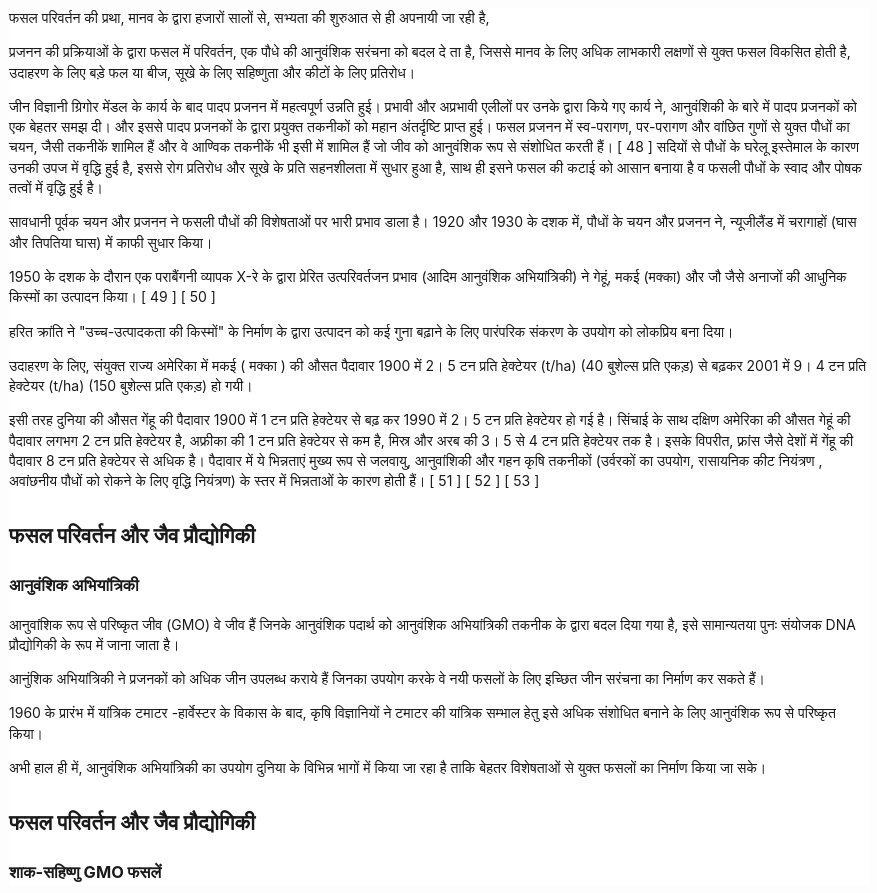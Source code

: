 फसल परिवर्तन की प्रथा, मानव के द्वारा हजारों सालों से, सभ्यता की शुरुआत से ही अपनायी जा रही है,

प्रजनन की प्रक्रियाओं के द्वारा फसल में परिवर्तन, एक पौधे की आनुवंशिक सरंचना को बदल दे
ता है, जिससे मानव के लिए अधिक लाभकारी लक्षणों से युक्त फसल विकसित होती है, उदाहरण के लिए बड़े फल या बीज, सूखे के लिए सहिष्णुता और कीटों के लिए प्रतिरोध।

जीन विज्ञानी ग्रिगोर मेंडल के कार्य के बाद पादप प्रजनन में महत्वपूर्ण उन्नति हुई। प्रभावी और अप्रभावी एलीलों पर उनके द्वारा किये गए कार्य ने, आनुवंशिकी के बारे में पादप प्रजनकों को एक बेहतर समझ दी। और इससे पादप प्रजनकों के द्वारा प्रयुक्त तकनीकों को महान अंतर्दृष्टि प्राप्त हुई। फसल प्रजनन में स्व-परागण, पर-परागण और वांछित गुणों से युक्त पौधों का चयन, जैसी तकनीकें शामिल हैं और वे आण्विक तकनीकें भी इसी में शामिल हैं जो जीव को आनुवंशिक रूप से संशोधित करती हैं। [ 48 ] सदियों से पौधों के घरेलू इस्तेमाल के कारण उनकी उपज में वृद्धि हुई है, इससे रोग प्रतिरोध और सूखे के प्रति सहनशीलता में सुधार हुआ है, साथ ही इसने फसल की कटाई को आसान बनाया है व फसली पौधों के स्वाद और पोषक तत्वों में वृद्धि हुई है।

सावधानी पूर्वक चयन और प्रजनन ने फसली पौधों की विशेषताओं पर भारी प्रभाव डाला है। 1920 और 1930 के दशक में, पौधों के चयन और प्रजनन ने, न्यूजीलैंड में चरागाहों (घास और तिपतिया घास) में काफी सुधार किया।

1950 के दशक के दौरान एक पराबैंगनी व्यापक X-रे के द्वारा प्रेरित उत्परिवर्तजन प्रभाव (आदिम आनुवंशिक अभियांत्रिकी) ने गेहूं, मकई (मक्का) और जौ जैसे अनाजों की आधुनिक किस्मों का उत्पादन किया। [ 49 ] [ 50 ]

हरित क्रांति ने "उच्च-उत्पादकता की किस्मों" के निर्माण के द्वारा उत्पादन को कई गुना बढ़ाने के लिए पारंपरिक संकरण के उपयोग को लोकप्रिय बना दिया।

उदाहरण के लिए, संयुक्त राज्य अमेरिका में मकई ( मक्का ) की औसत पैदावार 1900 में 2। 5 टन प्रति हेक्टेयर (t/ha) (40 बुशेल्स प्रति एकड़) से बढ़कर 2001 में 9। 4 टन प्रति हेक्टेयर (t/ha) (150 बुशेल्स प्रति एकड़) हो गयी।

इसी तरह दुनिया की औसत गेंहू की पैदावार 1900 में 1 टन प्रति हेक्टेयर से बढ़ कर 1990 में 2। 5 टन प्रति हेक्टेयर हो गई है। सिंचाई के साथ दक्षिण अमेरिका की औसत गेहूं की पैदावार लगभग 2 टन प्रति हेक्टेयर है, अफ्रीका की 1 टन प्रति हेक्टेयर से कम है, मिस्र और अरब की 3। 5 से 4 टन प्रति हेक्टेयर तक है। इसके विपरीत, फ़्रांस जैसे देशों में गेंहू की पैदावार 8 टन प्रति हेक्टेयर से अधिक है। पैदावार में ये भिन्नताएं मुख्य रूप से जलवायु, आनुवांशिकी और गहन कृषि तकनीकों (उर्वरकों का उपयोग, रासायनिक कीट नियंत्रण , अवांछनीय पौधों को रोकने के लिए वृद्धि नियंत्रण) के स्तर में भिन्नताओं के कारण होती हैं। [ 51 ] [ 52 ] [ 53 ]

## फसल परिवर्तन और जैव प्रौद्योगिकी

### आनुवंशिक अभियांत्रिकी

आनुवांशिक रूप से परिष्कृत जीव (GMO) वे जीव हैं जिनके आनुवंशिक पदार्थ को आनुवंशिक अभियांत्रिकी तकनीक के द्वारा बदल दिया गया है, इसे सामान्यतया पुनः संयोजक DNA प्रौद्योगिकी के रूप में जाना जाता है।

आनुंशिक अभियांत्रिकी ने प्रजनकों को अधिक जीन उपलब्ध कराये हैं जिनका उपयोग करके वे नयी फसलों के लिए इच्छित जीन सरंचना का निर्माण कर सकते हैं।

1960 के प्रारंभ में यांत्रिक टमाटर -हार्वेस्टर के विकास के बाद, कृषि विज्ञानियों ने टमाटर की यांत्रिक सम्भाल हेतु इसे अधिक संशोधित बनाने के लिए आनुवंशिक रूप से परिष्कृत किया।

अभी हाल ही में, आनुवंशिक अभियांत्रिकी का उपयोग दुनिया के विभिन्न भागों में किया जा रहा है ताकि बेहतर विशेषताओं से युक्त फसलों का निर्माण किया जा सके।

## फसल परिवर्तन और जैव प्रौद्योगिकी

### शाक-सहिष्णु GMO फसलें

